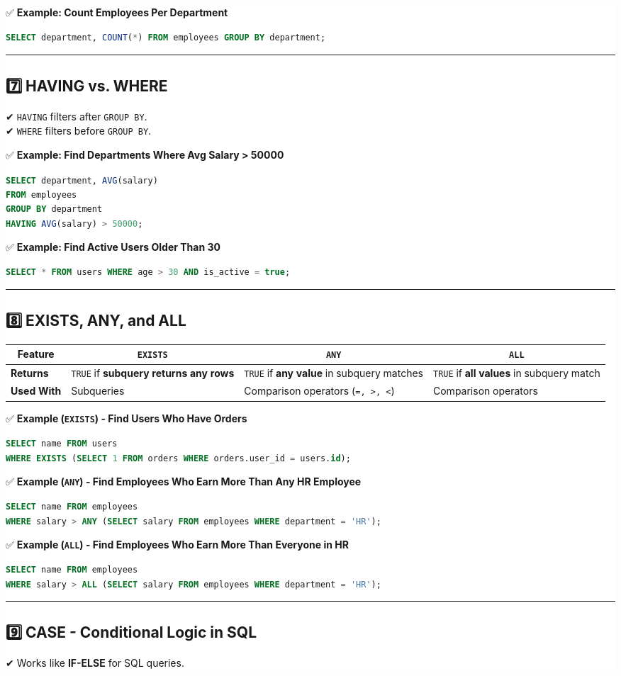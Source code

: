 ✅ **Example: Count Employees Per Department**  
```sql
SELECT department, COUNT(*) FROM employees GROUP BY department;
```

---

## **7️⃣ HAVING vs. WHERE**  
✔ `HAVING` filters after `GROUP BY`.  
✔ `WHERE` filters before `GROUP BY`.  

✅ **Example: Find Departments Where Avg Salary > 50000**  
```sql
SELECT department, AVG(salary) 
FROM employees 
GROUP BY department 
HAVING AVG(salary) > 50000;
```

✅ **Example: Find Active Users Older Than 30**  
```sql
SELECT * FROM users WHERE age > 30 AND is_active = true;
```

---

## **8️⃣ EXISTS, ANY, and ALL**  
| Feature | `EXISTS` | `ANY` | `ALL` |
|---------|---------|------|------|
| **Returns** | `TRUE` if **subquery returns any rows** | `TRUE` if **any value** in subquery matches | `TRUE` if **all values** in subquery match |
| **Used With** | Subqueries | Comparison operators (`=, >, <`) | Comparison operators |

✅ **Example (`EXISTS`) - Find Users Who Have Orders**  
```sql
SELECT name FROM users 
WHERE EXISTS (SELECT 1 FROM orders WHERE orders.user_id = users.id);
```

✅ **Example (`ANY`) - Find Employees Who Earn More Than Any HR Employee**  
```sql
SELECT name FROM employees 
WHERE salary > ANY (SELECT salary FROM employees WHERE department = 'HR');
```

✅ **Example (`ALL`) - Find Employees Who Earn More Than Everyone in HR**  
```sql
SELECT name FROM employees 
WHERE salary > ALL (SELECT salary FROM employees WHERE department = 'HR');
```

---

## **9️⃣ CASE - Conditional Logic in SQL**  
✔ Works like **IF-ELSE** for SQL queries.  
